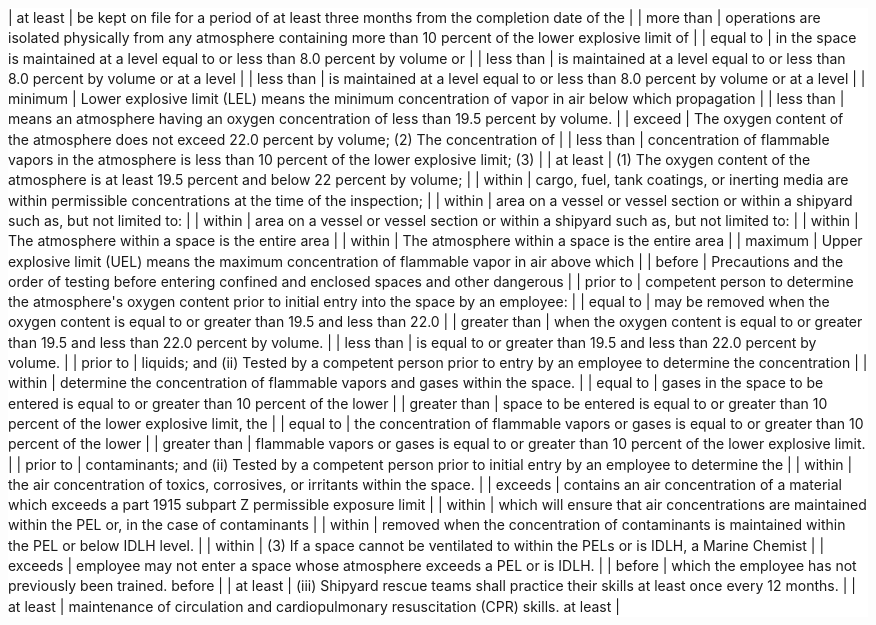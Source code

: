 | at least      | be kept on file for a period of at least three months from the completion date of the                                                       |
| more than     | operations are isolated physically from any atmosphere containing more than 10 percent of the lower explosive limit of                      |
| equal to      | in the space is maintained at a level equal to or less than 8.0 percent by volume or                                                        |
| less than     | is maintained at a level equal to or less than 8.0 percent by volume or at a level                                                          |
| less than     | is maintained at a level equal to or less than 8.0 percent by volume or at a level                                                          |
| minimum       | Lower explosive limit (LEL) means the  minimum concentration of vapor in air below which propagation                                        |
| less than     | means an atmosphere having an oxygen concentration of less than  19.5 percent by volume.                                                    |
| exceed        | The oxygen content of the atmosphere does not exceed 22.0 percent by volume; (2) The concentration of                                       |
| less than     | concentration of flammable vapors in the atmosphere is less than 10 percent of the lower explosive limit; (3)                               |
| at least      | (1) The oxygen content of the atmosphere is at least 19.5 percent and below 22 percent by volume;                                           |
| within        | cargo, fuel, tank coatings, or inerting media are within permissible concentrations at the time of the inspection;                          |
| within        | area on a vessel or vessel section or within a shipyard such as, but not limited to:                                                        |
| within        | area on a vessel or vessel section or within a shipyard such as, but not limited to:                                                        |
| within        | The atmosphere  within  a space is the entire area                                                                                          |
| within        | The atmosphere  within  a space is the entire area                                                                                          |
| maximum       | Upper explosive limit (UEL) means the  maximum concentration of flammable vapor in air above which                                          |
| before        | Precautions and the order of testing  before entering confined and enclosed spaces and other dangerous                                      |
| prior to      | competent person to determine the atmosphere's oxygen content prior to initial entry into the space by an employee:                         |
| equal to      | may be removed when the oxygen content is equal to or greater than 19.5 and less than 22.0                                                  |
| greater than  | when the oxygen content is equal to or greater than  19.5 and less than 22.0 percent by volume.                                             |
| less than     | is equal to or greater than 19.5 and less than  22.0 percent by volume.                                                                     |
| prior to      | liquids; and (ii) Tested by a competent person prior to entry by an employee to determine the concentration                                 |
| within        | determine the concentration of flammable vapors and gases within  the space.                                                                |
| equal to      | gases in the space to be entered is equal to or greater than 10 percent of the lower                                                        |
| greater than  | space to be entered is equal to or greater than 10 percent of the lower explosive limit, the                                                |
| equal to      | the concentration of flammable vapors or gases is equal to or greater than 10 percent of the lower                                          |
| greater than  | flammable vapors or gases is equal to or greater than  10 percent of the lower explosive limit.                                             |
| prior to      | contaminants; and (ii) Tested by a competent person prior to initial entry by an employee to determine the                                  |
| within        | the air concentration of toxics, corrosives, or irritants within  the space.                                                                |
| exceeds       | contains an air concentration of a material which exceeds a part 1915 subpart Z permissible exposure limit                                  |
| within        | which will ensure that air concentrations are maintained within the PEL or, in the case of contaminants                                     |
| within        | removed when the concentration of contaminants is maintained within  the PEL or below IDLH level.                                           |
| within        | (3) If a space cannot be ventilated to  within the PELs or is IDLH, a Marine Chemist                                                        |
| exceeds       | employee may not enter a space whose atmosphere exceeds  a PEL or is IDLH.                                                                  |
| before        | which the employee has not previously been trained. before                                                                                  |
| at least      | (iii) Shipyard rescue teams shall practice their skills  at least  once every 12 months.                                                    |
| at least      | maintenance of circulation and cardiopulmonary resuscitation (CPR) skills. at least                                                         |